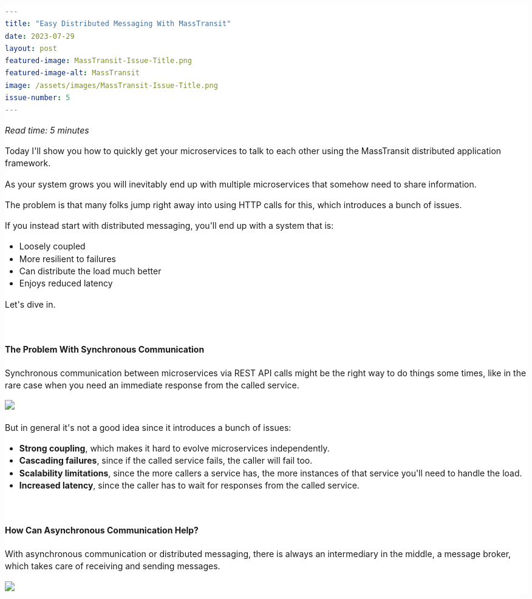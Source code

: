 ```yaml
---
title: "Easy Distributed Messaging With MassTransit"
date: 2023-07-29
layout: post
featured-image: MassTransit-Issue-Title.png
featured-image-alt: MassTransit
image: /assets/images/MassTransit-Issue-Title.png
issue-number: 5
---
```


*Read time: 5 minutes*

Today I'll show you how to quickly get your microservices to talk to each other using the MassTransit distributed application framework.

As your system grows you will inevitably end up with multiple microservices that somehow need to share information.

The problem is that many folks jump right away into using HTTP calls for this, which introduces a bunch of issues.

If you instead start with distributed messaging, you'll end up with a system that is:

* Loosely coupled
* More resilient to failures
* Can distribute the load much better
* Enjoys reduced latency

Let's dive in.

<br/>

#### **The Problem With Synchronous Communication**
Synchronous communication between microservices via REST API calls might be the right way to do things some times, like in the rare case when you need an immediate response from the called service. 

<img src="{{ site.url }}/assets/images/service-coupling.png"/>

But in general it's not a good idea since it introduces a bunch of issues:

* **Strong coupling**, which makes it hard to evolve microservices independently. 
* **Cascading failures**, since if the called service fails, the caller will fail too.
* **Scalability limitations**, since the more callers a service has, the more instances of that service you'll need to handle the load.
* **Increased latency**, since the caller has to wait for responses from the called service.

<br/>

#### **How Can Asynchronous Communication Help?**
With asynchronous communication or distributed messaging, there is always an intermediary in the middle, a message broker, which takes care of receiving and sending messages.

<img src="{{ site.url }}/assets/images/service-decoupling.png"/>
